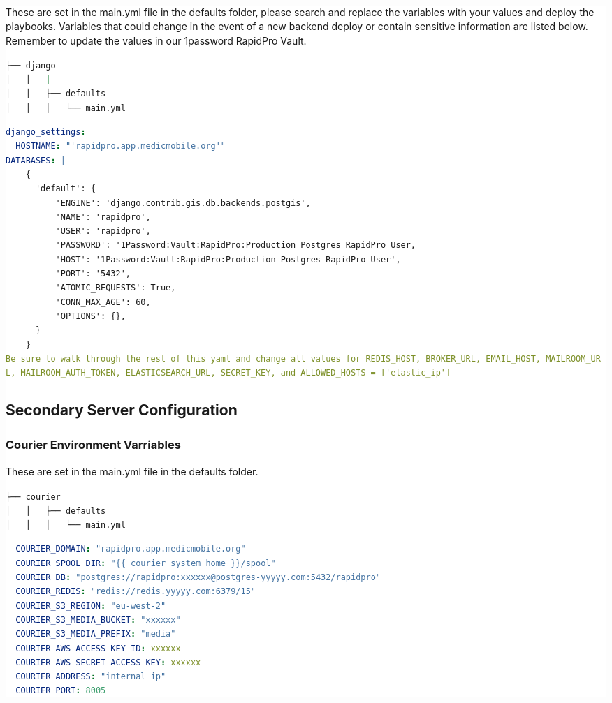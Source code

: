 These are set in the main.yml file in the defaults folder, please search and replace the variables with your values and deploy the playbooks. Variables that could change in the event of a new backend deploy or contain sensitive information are listed below. Remember to update the values in our 1password RapidPro Vault.

```bash
├── django
│   │   |
│   │   ├── defaults
│   │   │   └── main.yml
```

```yaml
django_settings:
  HOSTNAME: "'rapidpro.app.medicmobile.org'"
DATABASES: |
    {
      'default': {
          'ENGINE': 'django.contrib.gis.db.backends.postgis',
          'NAME': 'rapidpro',
          'USER': 'rapidpro',
          'PASSWORD': '1Password:Vault:RapidPro:Production Postgres RapidPro User,
          'HOST': '1Password:Vault:RapidPro:Production Postgres RapidPro User',
          'PORT': '5432',
          'ATOMIC_REQUESTS': True,
          'CONN_MAX_AGE': 60,
          'OPTIONS': {},
      }
    }
Be sure to walk through the rest of this yaml and change all values for REDIS_HOST, BROKER_URL, EMAIL_HOST, MAILROOM_URL, MAILROOM_AUTH_TOKEN, ELASTICSEARCH_URL, SECRET_KEY, and ALLOWED_HOSTS = ['elastic_ip']
```

## Secondary Server Configuration <a name="Secondary-Server-Config"></a>

### Courier Environment Varriables

These are set in the main.yml file in the defaults folder.

```bash
├── courier
│   │   ├── defaults
│   │   │   └── main.yml

```

```yaml
  COURIER_DOMAIN: "rapidpro.app.medicmobile.org"
  COURIER_SPOOL_DIR: "{{ courier_system_home }}/spool"
  COURIER_DB: "postgres://rapidpro:xxxxxx@postgres-yyyyy.com:5432/rapidpro"
  COURIER_REDIS: "redis://redis.yyyyy.com:6379/15"
  COURIER_S3_REGION: "eu-west-2"
  COURIER_S3_MEDIA_BUCKET: "xxxxxx"
  COURIER_S3_MEDIA_PREFIX: "media"
  COURIER_AWS_ACCESS_KEY_ID: xxxxxx
  COURIER_AWS_SECRET_ACCESS_KEY: xxxxxx
  COURIER_ADDRESS: "internal_ip"
  COURIER_PORT: 8005
```
